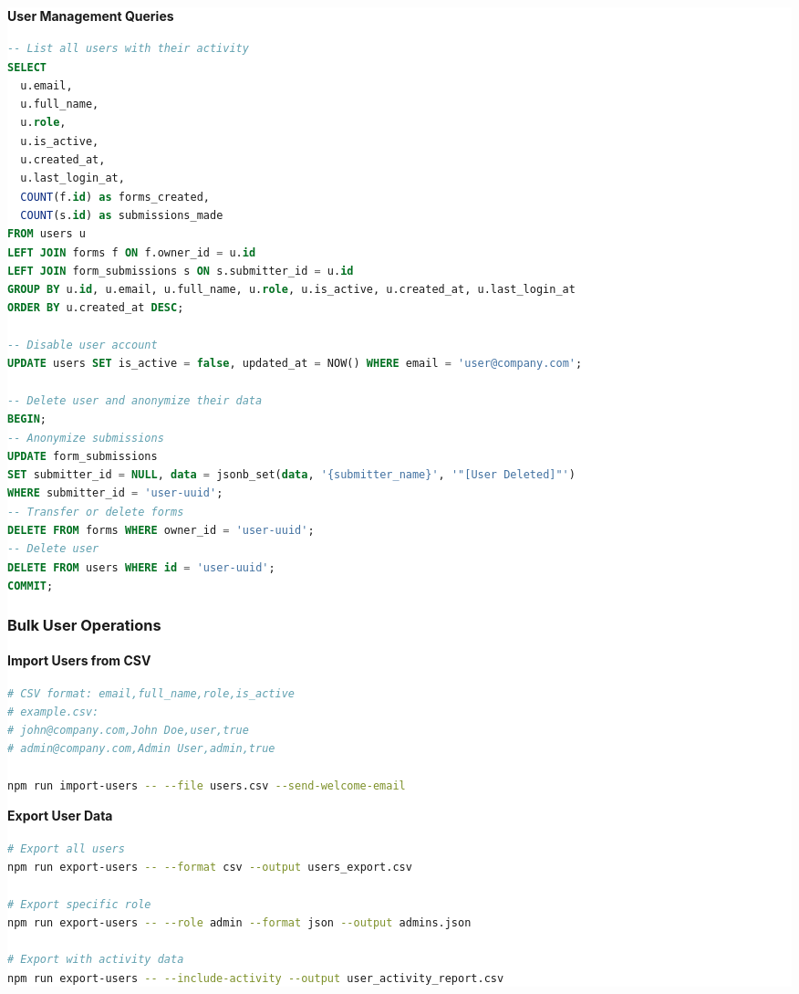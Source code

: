 **User Management Queries**
```sql
-- List all users with their activity
SELECT 
  u.email,
  u.full_name,
  u.role,
  u.is_active,
  u.created_at,
  u.last_login_at,
  COUNT(f.id) as forms_created,
  COUNT(s.id) as submissions_made
FROM users u
LEFT JOIN forms f ON f.owner_id = u.id
LEFT JOIN form_submissions s ON s.submitter_id = u.id
GROUP BY u.id, u.email, u.full_name, u.role, u.is_active, u.created_at, u.last_login_at
ORDER BY u.created_at DESC;

-- Disable user account
UPDATE users SET is_active = false, updated_at = NOW() WHERE email = 'user@company.com';

-- Delete user and anonymize their data
BEGIN;
-- Anonymize submissions
UPDATE form_submissions 
SET submitter_id = NULL, data = jsonb_set(data, '{submitter_name}', '"[User Deleted]"')
WHERE submitter_id = 'user-uuid';
-- Transfer or delete forms
DELETE FROM forms WHERE owner_id = 'user-uuid';
-- Delete user
DELETE FROM users WHERE id = 'user-uuid';
COMMIT;
```

### Bulk User Operations

**Import Users from CSV**
```bash
# CSV format: email,full_name,role,is_active
# example.csv:
# john@company.com,John Doe,user,true
# admin@company.com,Admin User,admin,true

npm run import-users -- --file users.csv --send-welcome-email
```

**Export User Data**
```bash
# Export all users
npm run export-users -- --format csv --output users_export.csv

# Export specific role
npm run export-users -- --role admin --format json --output admins.json

# Export with activity data
npm run export-users -- --include-activity --output user_activity_report.csv
```
